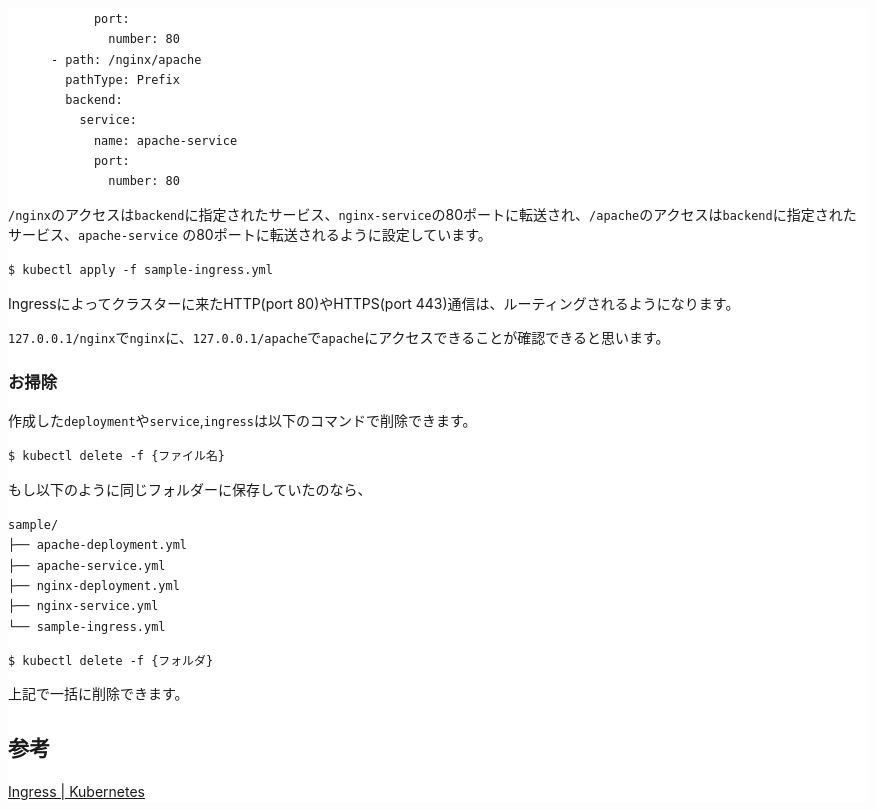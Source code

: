 ```
            port:
              number: 80
      - path: /nginx/apache
        pathType: Prefix
        backend:
          service:
            name: apache-service
            port:
              number: 80

```

`/nginx`のアクセスは`backend`に指定されたサービス、`nginx-service`の80ポートに転送され、`/apache`のアクセスは`backend`に指定されたサービス、`apache-service`
の80ポートに転送されるように設定しています。

```
$ kubectl apply -f sample-ingress.yml
```

Ingressによってクラスターに来たHTTP(port 80)やHTTPS(port 443)通信は、ルーティングされるようになります。

`127.0.0.1/nginx`で`nginx`に、`127.0.0.1/apache`で`apache`にアクセスできることが確認できると思います。

### お掃除

作成した`deployment`や`service`,`ingress`は以下のコマンドで削除できます。

```
$ kubectl delete -f {ファイル名}
```

もし以下のように同じフォルダーに保存していたのなら、

```
sample/
├── apache-deployment.yml
├── apache-service.yml
├── nginx-deployment.yml
├── nginx-service.yml
└── sample-ingress.yml
```

```
$ kubectl delete -f {フォルダ}
```

上記で一括に削除できます。

## 参考

[Ingress | Kubernetes](https://kubernetes.io/ja/docs/concepts/services-networking/ingress/)
[](https://kubernetes.github.io/ingress-nginx/)
